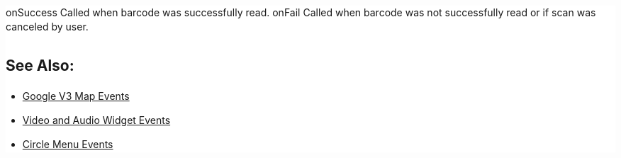 </td>
<td width="17">
</td>
<td width="747">
</td>
</tr>
<tr>
<td width="178">
onSuccess

</td>
<td width="17">
</td>
<td width="747">
Called when barcode was successfully read.

</td>
</tr>
<tr>
<td width="178">
onFail

</td>
<td width="17">
</td>
<td width="747">
Called when barcode was not successfully read or if scan was canceled by user.

</td>
</tr>
</table>

## See Also:

 - [Google V3 Map Events](../../../product-guide/advanced-important-widgets/google-v3-maps-widget/property,-event,-method-summary/gmapevents)

 - [Video and Audio Widget Events](../../../product-guide/advanced-important-widgets/video-audio-widgets/property,-methods,-event-summary/videvents)

 - [Circle Menu Events](../../../product-guide/advanced-important-widgets/circle-menu-widget/property,-method-and-event-summary-2/events2-2)


